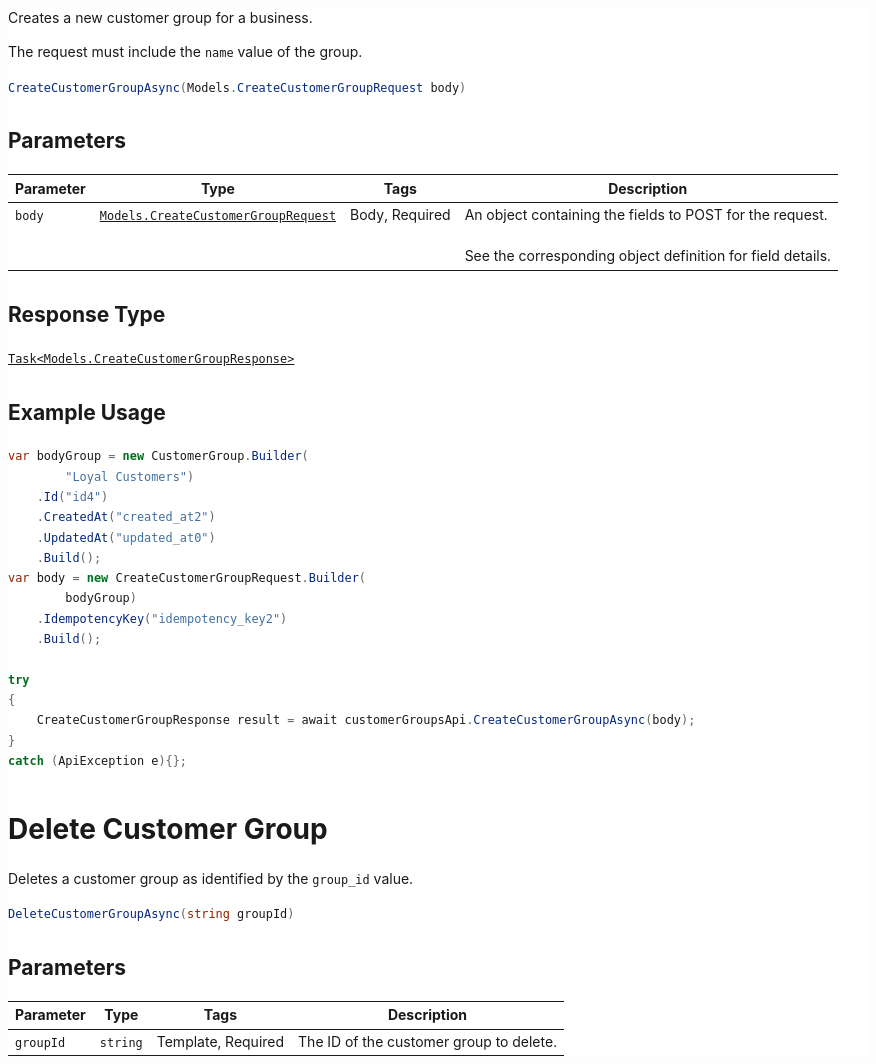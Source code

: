 Creates a new customer group for a business.

The request must include the `name` value of the group.

```csharp
CreateCustomerGroupAsync(Models.CreateCustomerGroupRequest body)
```

## Parameters

| Parameter | Type | Tags | Description |
|  --- | --- | --- | --- |
| `body` | [`Models.CreateCustomerGroupRequest`](/doc/models/create-customer-group-request.md) | Body, Required | An object containing the fields to POST for the request.<br><br>See the corresponding object definition for field details. |

## Response Type

[`Task<Models.CreateCustomerGroupResponse>`](/doc/models/create-customer-group-response.md)

## Example Usage

```csharp
var bodyGroup = new CustomerGroup.Builder(
        "Loyal Customers")
    .Id("id4")
    .CreatedAt("created_at2")
    .UpdatedAt("updated_at0")
    .Build();
var body = new CreateCustomerGroupRequest.Builder(
        bodyGroup)
    .IdempotencyKey("idempotency_key2")
    .Build();

try
{
    CreateCustomerGroupResponse result = await customerGroupsApi.CreateCustomerGroupAsync(body);
}
catch (ApiException e){};
```


# Delete Customer Group

Deletes a customer group as identified by the `group_id` value.

```csharp
DeleteCustomerGroupAsync(string groupId)
```

## Parameters

| Parameter | Type | Tags | Description |
|  --- | --- | --- | --- |
| `groupId` | `string` | Template, Required | The ID of the customer group to delete. |
